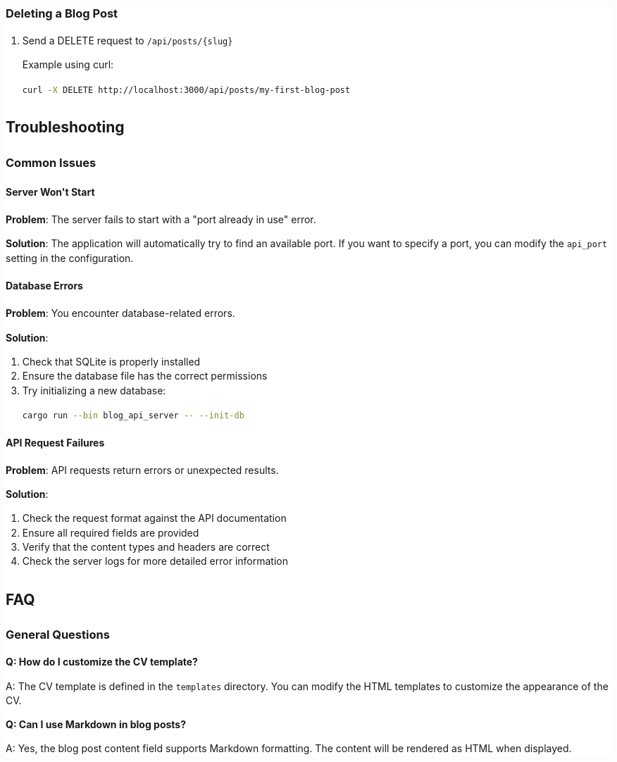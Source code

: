 ### Deleting a Blog Post

1. Send a DELETE request to `/api/posts/{slug}`
   
   Example using curl:
   ```bash
   curl -X DELETE http://localhost:3000/api/posts/my-first-blog-post
   ```

## Troubleshooting

### Common Issues

#### Server Won't Start

**Problem**: The server fails to start with a "port already in use" error.

**Solution**: The application will automatically try to find an available port. If you want to specify a port, you can modify the `api_port` setting in the configuration.

#### Database Errors

**Problem**: You encounter database-related errors.

**Solution**: 
1. Check that SQLite is properly installed
2. Ensure the database file has the correct permissions
3. Try initializing a new database:
   ```bash
   cargo run --bin blog_api_server -- --init-db
   ```

#### API Request Failures

**Problem**: API requests return errors or unexpected results.

**Solution**:
1. Check the request format against the API documentation
2. Ensure all required fields are provided
3. Verify that the content types and headers are correct
4. Check the server logs for more detailed error information

## FAQ

### General Questions

**Q: How do I customize the CV template?**

A: The CV template is defined in the `templates` directory. You can modify the HTML templates to customize the appearance of the CV.

**Q: Can I use Markdown in blog posts?**

A: Yes, the blog post content field supports Markdown formatting. The content will be rendered as HTML when displayed.
